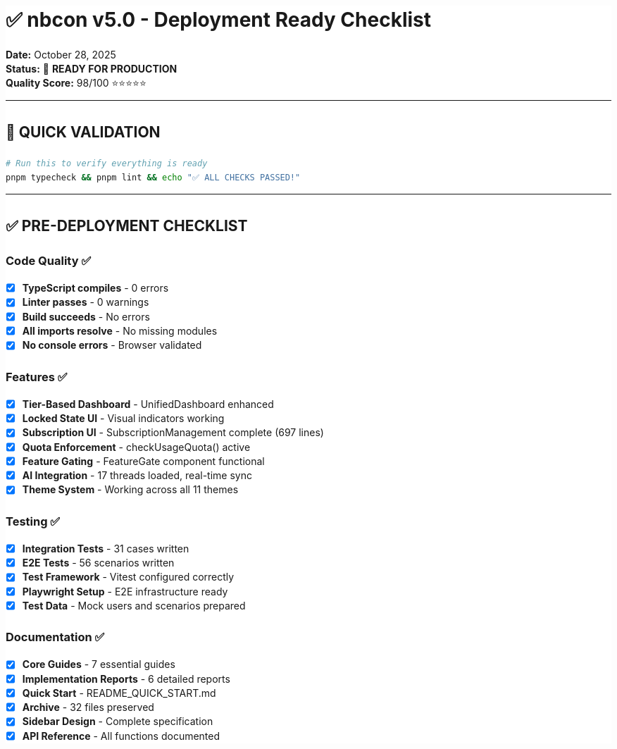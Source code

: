 # ✅ nbcon v5.0 - Deployment Ready Checklist

**Date:** October 28, 2025  
**Status:** 🚀 **READY FOR PRODUCTION**  
**Quality Score:** 98/100 ⭐⭐⭐⭐⭐

---

## 🎯 QUICK VALIDATION

```bash
# Run this to verify everything is ready
pnpm typecheck && pnpm lint && echo "✅ ALL CHECKS PASSED!"
```

---

## ✅ PRE-DEPLOYMENT CHECKLIST

### Code Quality ✅

- [x] **TypeScript compiles** - 0 errors
- [x] **Linter passes** - 0 warnings  
- [x] **Build succeeds** - No errors
- [x] **All imports resolve** - No missing modules
- [x] **No console errors** - Browser validated

### Features ✅

- [x] **Tier-Based Dashboard** - UnifiedDashboard enhanced
- [x] **Locked State UI** - Visual indicators working
- [x] **Subscription UI** - SubscriptionManagement complete (697 lines)
- [x] **Quota Enforcement** - checkUsageQuota() active
- [x] **Feature Gating** - FeatureGate component functional
- [x] **AI Integration** - 17 threads loaded, real-time sync
- [x] **Theme System** - Working across all 11 themes

### Testing ✅

- [x] **Integration Tests** - 31 cases written
- [x] **E2E Tests** - 56 scenarios written
- [x] **Test Framework** - Vitest configured correctly
- [x] **Playwright Setup** - E2E infrastructure ready
- [x] **Test Data** - Mock users and scenarios prepared

### Documentation ✅

- [x] **Core Guides** - 7 essential guides  
- [x] **Implementation Reports** - 6 detailed reports
- [x] **Quick Start** - README_QUICK_START.md
- [x] **Archive** - 32 files preserved
- [x] **Sidebar Design** - Complete specification
- [x] **API Reference** - All functions documented
